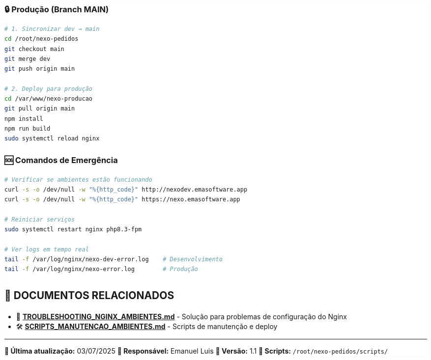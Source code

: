 ### **🔒 Produção (Branch MAIN)**
```bash
# 1. Sincronizar dev → main
cd /root/nexo-pedidos
git checkout main
git merge dev
git push origin main

# 2. Deploy para produção
cd /var/www/nexo-producao
git pull origin main
npm install
npm run build
sudo systemctl reload nginx
```

### **🆘 Comandos de Emergência**
```bash
# Verificar se ambientes estão funcionando
curl -s -o /dev/null -w "%{http_code}" http://nexodev.emasoftware.app
curl -s -o /dev/null -w "%{http_code}" https://nexo.emasoftware.app

# Reiniciar serviços
sudo systemctl restart nginx php8.3-fpm

# Ver logs em tempo real
tail -f /var/log/nginx/nexo-dev-error.log    # Desenvolvimento
tail -f /var/log/nginx/nexo-error.log        # Produção
```

## 🔗 **DOCUMENTOS RELACIONADOS**

- 📖 **[TROUBLESHOOTING_NGINX_AMBIENTES.md](./TROUBLESHOOTING_NGINX_AMBIENTES.md)** - Solução para problemas de configuração do Nginx
- 🛠️ **[SCRIPTS_MANUTENCAO_AMBIENTES.md](./SCRIPTS_MANUTENCAO_AMBIENTES.md)** - Scripts de manutenção e deploy

---

**📅 Última atualização:** 03/07/2025
**👤 Responsável:** Emanuel Luis
**🔧 Versão:** 1.1
**📁 Scripts:** `/root/nexo-pedidos/scripts/`
